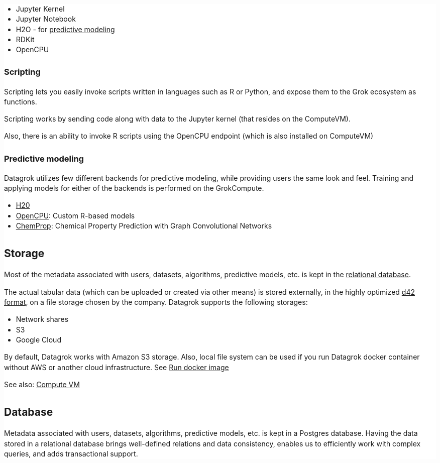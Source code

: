* Jupyter Kernel
* Jupyter Notebook
* H2O - for [predictive modeling](#predictive-modeling)
* RDKit
* OpenCPU  

### Scripting

Scripting lets you easily invoke scripts written in languages such as R or Python, and expose
them to the Grok ecosystem as functions. 

Scripting works by sending code along with data to the Jupyter kernel (that resides on the ComputeVM).

Also, there is an ability to invoke R scripts using the OpenCPU endpoint (which is also installed on ComputeVM)

### Predictive modeling

Datagrok utilizes few different backends for predictive modeling, while providing users the
same look and feel. Training and applying models for either of the backends is performed on
the GrokCompute.

* [H20](https://h2o.ai)
* [OpenCPU](https://www.opencpu.org/): Custom R-based models
* [ChemProp](https://github.com/swansonk14/chemprop): Chemical Property Prediction with Graph Convolutional Networks 


## Storage

Most of the metadata associated with users, datasets, algorithms, predictive models, etc. is
kept in the [relational database](#database). 

The actual tabular data (which can be uploaded or created via other means) is stored 
externally, in the highly optimized [d42 format](#in-memory-database), on a file storage chosen
by the company. Datagrok supports the following storages:

* Network shares
* S3
* Google Cloud

By default, Datagrok works with Amazon S3 storage. Also, local file system can be used 
if you run Datagrok docker container without AWS or another cloud infrastructure. 
See [Run docker image](deploy-regular.md)   

See also: [Compute VM](../../compute/compute-vm.md)
 
## Database

Metadata associated with users, datasets, algorithms, predictive models, etc. is kept in a Postgres 
database. Having the data stored in a relational database brings well-defined relations and data consistency,
enables us to efficiently work with complex queries, and adds transactional support. 
